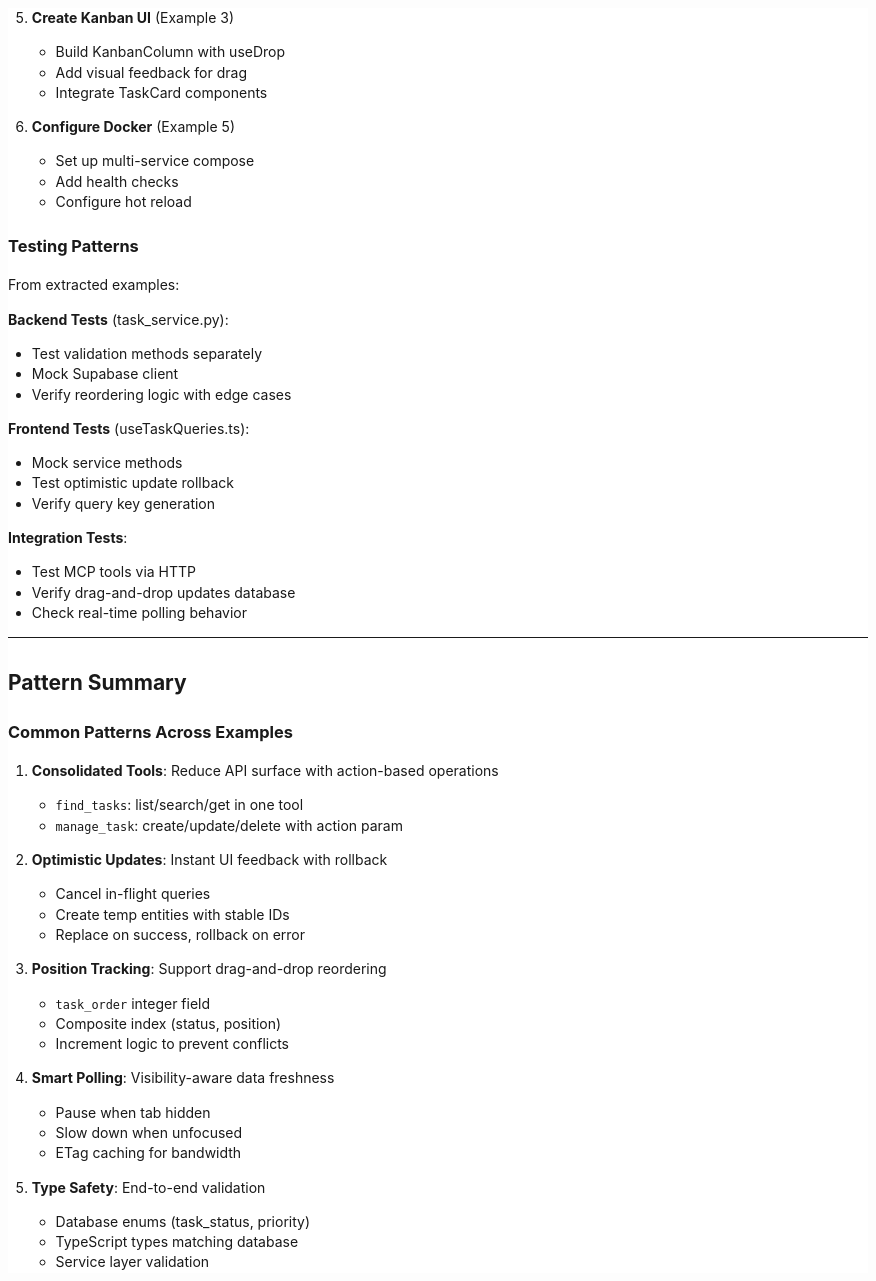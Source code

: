 5. **Create Kanban UI** (Example 3)
   - Build KanbanColumn with useDrop
   - Add visual feedback for drag
   - Integrate TaskCard components

6. **Configure Docker** (Example 5)
   - Set up multi-service compose
   - Add health checks
   - Configure hot reload

### Testing Patterns

From extracted examples:

**Backend Tests** (task_service.py):
- Test validation methods separately
- Mock Supabase client
- Verify reordering logic with edge cases

**Frontend Tests** (useTaskQueries.ts):
- Mock service methods
- Test optimistic update rollback
- Verify query key generation

**Integration Tests**:
- Test MCP tools via HTTP
- Verify drag-and-drop updates database
- Check real-time polling behavior

---

## Pattern Summary

### Common Patterns Across Examples

1. **Consolidated Tools**: Reduce API surface with action-based operations
   - `find_tasks`: list/search/get in one tool
   - `manage_task`: create/update/delete with action param

2. **Optimistic Updates**: Instant UI feedback with rollback
   - Cancel in-flight queries
   - Create temp entities with stable IDs
   - Replace on success, rollback on error

3. **Position Tracking**: Support drag-and-drop reordering
   - `task_order` integer field
   - Composite index (status, position)
   - Increment logic to prevent conflicts

4. **Smart Polling**: Visibility-aware data freshness
   - Pause when tab hidden
   - Slow down when unfocused
   - ETag caching for bandwidth

5. **Type Safety**: End-to-end validation
   - Database enums (task_status, priority)
   - TypeScript types matching database
   - Service layer validation

